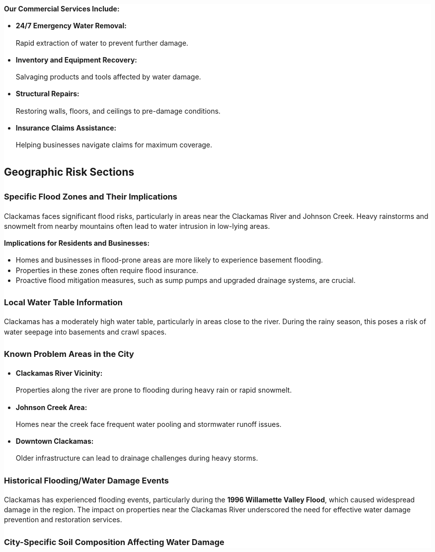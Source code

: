 **Our Commercial Services Include:**

* **24/7 Emergency Water Removal:**

   Rapid extraction of water to prevent further damage.
* **Inventory and Equipment Recovery:**

   Salvaging products and tools affected by water damage.
* **Structural Repairs:**

   Restoring walls, floors, and ceilings to pre-damage conditions.
* **Insurance Claims Assistance:**

   Helping businesses navigate claims for maximum coverage.

## **Geographic Risk Sections**

### **Specific Flood Zones and Their Implications**

Clackamas faces significant flood risks, particularly in areas near the Clackamas River and Johnson Creek. Heavy rainstorms and snowmelt from nearby mountains often lead to water intrusion in low-lying areas.

**Implications for Residents and Businesses:**

* Homes and businesses in flood-prone areas are more likely to experience basement flooding.
* Properties in these zones often require flood insurance.
* Proactive flood mitigation measures, such as sump pumps and upgraded drainage systems, are crucial.

### **Local Water Table Information**

Clackamas has a moderately high water table, particularly in areas close to the river. During the rainy season, this poses a risk of water seepage into basements and crawl spaces.

### **Known Problem Areas in the City**

* **Clackamas River Vicinity:**

   Properties along the river are prone to flooding during heavy rain or rapid snowmelt.
* **Johnson Creek Area:**

   Homes near the creek face frequent water pooling and stormwater runoff issues.
* **Downtown Clackamas:**

   Older infrastructure can lead to drainage challenges during heavy storms.

### **Historical Flooding/Water Damage Events**

Clackamas has experienced flooding events, particularly during the **1996 Willamette Valley Flood**, which caused widespread damage in the region. The impact on properties near the Clackamas River underscored the need for effective water damage prevention and restoration services.

### **City-Specific Soil Composition Affecting Water Damage**

